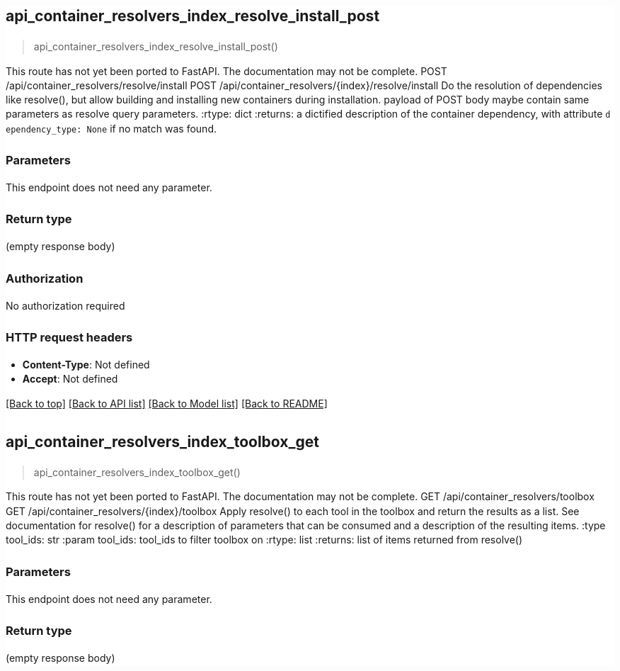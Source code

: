 
## api_container_resolvers_index_resolve_install_post

> api_container_resolvers_index_resolve_install_post()


This route has not yet been ported to FastAPI. The documentation may not be complete.          POST /api/container_resolvers/resolve/install         POST /api/container_resolvers/{index}/resolve/install          Do the resolution of dependencies like resolve(), but allow building         and installing new containers during installation. payload of POST body maybe         contain same parameters as resolve query parameters.          :rtype:     dict         :returns:   a dictified description of the container dependency, with attribute                     ``dependency_type: None`` if no match was found.         

### Parameters

This endpoint does not need any parameter.

### Return type

 (empty response body)

### Authorization

No authorization required

### HTTP request headers

- **Content-Type**: Not defined
- **Accept**: Not defined

[[Back to top]](#) [[Back to API list]](../README.md#documentation-for-api-endpoints) [[Back to Model list]](../README.md#documentation-for-models) [[Back to README]](../README.md)


## api_container_resolvers_index_toolbox_get

> api_container_resolvers_index_toolbox_get()


This route has not yet been ported to FastAPI. The documentation may not be complete.          GET /api/container_resolvers/toolbox         GET /api/container_resolvers/{index}/toolbox          Apply resolve() to each tool in the toolbox and return the results as a list. See         documentation for resolve() for a description of parameters that can be consumed and         a description of the resulting items.          :type   tool_ids:            str         :param  tool_ids:            tool_ids to filter toolbox on          :rtype:     list         :returns:   list of items returned from resolve()         

### Parameters

This endpoint does not need any parameter.

### Return type

 (empty response body)
